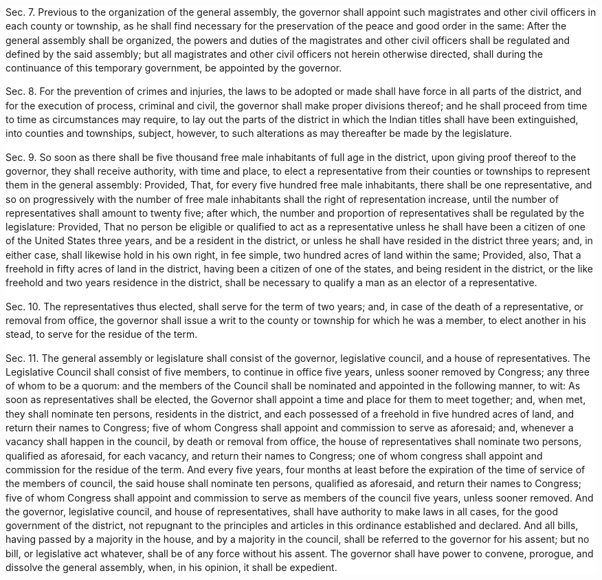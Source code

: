 Sec. 7. Previous to the organization of the general assembly, the governor shall appoint such magistrates and other civil officers in each county or township, as he shall find necessary for the preservation of the peace and good order in the same: After the general assembly shall be organized, the powers and duties of the magistrates and other civil officers shall be regulated and defined by the said assembly; but all magistrates and other civil officers not herein otherwise directed, shall during the continuance of this temporary government, be appointed by the governor.

Sec. 8. For the prevention of crimes and injuries, the laws to be adopted or made shall have force in all parts of the district, and for the execution of process, criminal and civil, the governor shall make proper divisions thereof; and he shall proceed from time to time as circumstances may require, to lay out the parts of the district in which the Indian titles shall have been extinguished, into counties and townships, subject, however, to such alterations as may thereafter be made by the legislature.

Sec. 9. So soon as there shall be five thousand free male inhabitants of full age in the district, upon giving proof thereof to the governor, they shall receive authority, with time and place, to elect a representative from their counties or townships to represent them in the general assembly: Provided, That, for every five hundred free male inhabitants, there shall be one representative, and so on progressively with the number of free male inhabitants shall the right of representation increase, until the number of representatives shall amount to twenty five; after which, the number and proportion of representatives shall be regulated by the legislature: Provided, That no person be eligible or qualified to act as a representative unless he shall have been a citizen of one of the United States three years, and be a resident in the district, or unless he shall have resided in the district three years; and, in either case, shall likewise hold in his own right, in fee simple, two hundred acres of land within the same; Provided, also, That a freehold in fifty acres of land in the district, having been a citizen of one of the states, and being resident in the district, or the like freehold and two years residence in the district, shall be necessary to qualify a man as an elector of a representative.

Sec. 10. The representatives thus elected, shall serve for the term of two years; and, in case of the death of a representative, or removal from office, the governor shall issue a writ to the county or township for which he was a member, to elect another in his stead, to serve for the residue of the term.

Sec. 11. The general assembly or legislature shall consist of the governor, legislative council, and a house of representatives. The Legislative Council shall consist of five members, to continue in office five years, unless sooner removed by Congress; any three of whom to be a quorum: and the members of the Council shall be nominated and appointed in the following manner, to wit: As soon as representatives shall be elected, the Governor shall appoint a time and place for them to meet together; and, when met, they shall nominate ten persons, residents in the district, and each possessed of a freehold in five hundred acres of land, and return their names to Congress; five of whom Congress shall appoint and commission to serve as aforesaid; and, whenever a vacancy shall happen in the council, by death or removal from office, the house of representatives shall nominate two persons, qualified as aforesaid, for each vacancy, and return their names to Congress; one of whom congress shall appoint and commission for the residue of the term. And every five years, four months at least before the expiration of the time of service of the members of council, the said house shall nominate ten persons, qualified as aforesaid, and return their names to Congress; five of whom Congress shall appoint and commission to serve as members of the council five years, unless sooner removed. And the governor, legislative council, and house of representatives, shall have authority to make laws in all cases, for the good government of the district, not repugnant to the principles and articles in this ordinance established and declared. And all bills, having passed by a majority in the house, and by a majority in the council, shall be referred to the governor for his assent; but no bill, or legislative act whatever, shall be of any force without his assent. The governor shall have power to convene, prorogue, and dissolve the general assembly, when, in his opinion, it shall be expedient.
